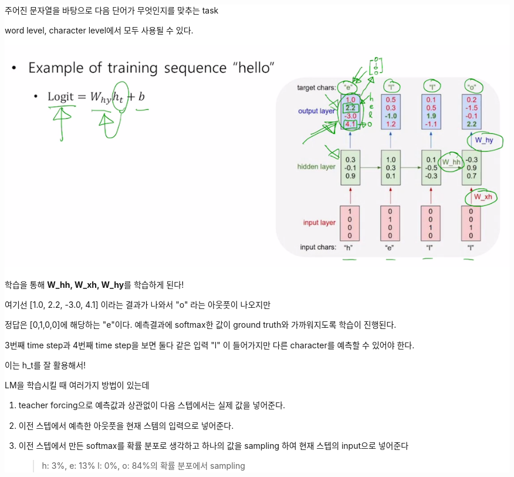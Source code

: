 주어진 문자열을 바탕으로 다음 단어가 무엇인지를 맞추는 task

word level, character level에서 모두 사용될 수 있다.



![image-20210216104110020](../images/image-20210216104110020.png)

학습을 통해 **W_hh, W_xh, W_hy**를 학습하게 된다!

여기선 [1.0, 2.2, -3.0, 4.1] 이라는 결과가 나와서 "o" 라는 아웃풋이 나오지만

정답은 [0,1,0,0]에 해당하는 "e"이다. 예측결과에 softmax한 값이 ground truth와 가까워지도록 학습이 진행된다.



3번째 time step과 4번째 time step을 보면 둘다 같은 입력 "l" 이 들어가지만 다른 character를 예측할 수 있어야 한다.

이는 h_t를 잘 활용해서!



LM을 학습시킬 때 여러가지 방법이 있는데

1. teacher forcing으로 예측값과 상관없이 다음 스텝에서는 실제 값을 넣어준다.

2. 이전 스텝에서 예측한 아웃풋을 현재 스템의 입력으로 넣어준다.

3. 이전 스텝에서 만든 softmax를 확률 분포로 생각하고 하나의 값을 sampling 하여 현재 스텝의 input으로 넣어준다

   > h: 3%, e: 13% l: 0%, o: 84%의 확률 분포에서 sampling


